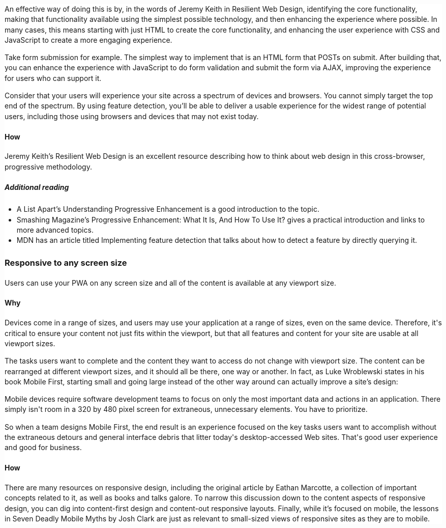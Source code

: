 An effective way of doing this is by, in the words of Jeremy Keith in Resilient Web Design, identifying the core functionality, making that functionality available using the simplest possible technology, and then enhancing the experience where possible. In many cases, this means starting with just HTML to create the core functionality, and enhancing the user experience with CSS and JavaScript to create a more engaging experience.

Take form submission for example. The simplest way to implement that is an HTML form that POSTs on submit. After building that, you can enhance the experience with JavaScript to do form validation and submit the form via AJAX, improving the experience for users who can support it.

Consider that your users will experience your site across a spectrum of devices and browsers. You cannot simply target the top end of the spectrum. By using feature detection, you’ll be able to deliver a usable experience for the widest range of potential users, including those using browsers and devices that may not exist today.

#### How

Jeremy Keith’s Resilient Web Design is an excellent resource describing how to think about web design in this cross-browser, progressive methodology.

##### Additional reading

* A List Apart’s Understanding Progressive Enhancement is a good introduction to the topic.
* Smashing Magazine’s Progressive Enhancement: What It Is, And How To Use It? gives a practical introduction and links to more advanced topics.
* MDN has an article titled Implementing feature detection that talks about how to detect a feature  by directly querying it.

### Responsive to any screen size

Users can use your PWA on any screen size and all of the content is available at any viewport size.

#### Why

Devices come in a range of sizes, and users may use your application at a range of sizes, even on the same device. Therefore, it's critical to ensure your content not just fits within the viewport, but that all features and content for your site are usable at all viewport sizes.

The tasks users want to complete and the content they want to access do not change with viewport size. The content can be rearranged at different viewport sizes, and it should all be there, one way or another. In fact, as Luke Wroblewski states in his book Mobile First, starting small and going large instead of the other way around can actually improve a site’s design:

Mobile devices require software development teams to focus on only the most important data and actions in an application. There simply isn't room in a 320 by 480 pixel screen for extraneous, unnecessary elements. You have to prioritize.

So when a team designs Mobile First, the end result is an experience focused on the key tasks users want to accomplish without the extraneous detours and general interface debris that litter today's desktop-accessed Web sites. That's good user experience and good for business.

#### How

There are many  resources on responsive design, including the original article by Eathan Marcotte, a collection of important concepts related to it, as well as books and talks galore. To narrow this discussion down to the content aspects of responsive design, you can dig into content-first design and content-out responsive layouts. Finally, while it’s focused on mobile, the lessons in Seven Deadly Mobile Myths by Josh Clark are just as relevant to small-sized views of responsive sites as they are to mobile.

